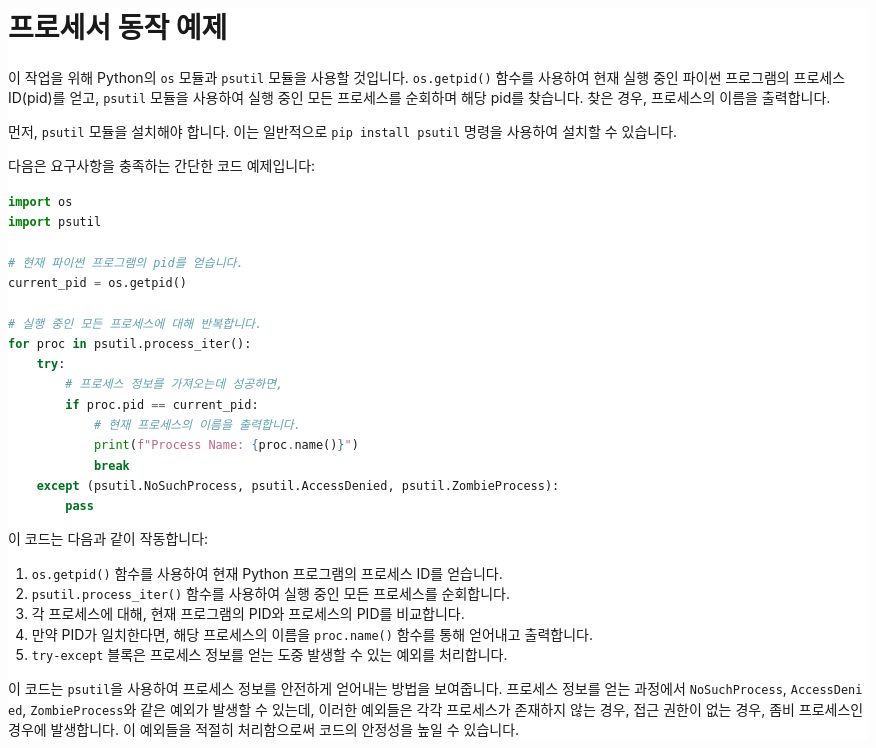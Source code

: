 
# 프로세서 동작 예제  

이 작업을 위해 Python의 `os` 모듈과 `psutil` 모듈을 사용할 것입니다. `os.getpid()` 함수를 사용하여 현재 실행 중인 파이썬 프로그램의 프로세스 ID(pid)를 얻고, `psutil` 모듈을 사용하여 실행 중인 모든 프로세스를 순회하며 해당 pid를 찾습니다. 찾은 경우, 프로세스의 이름을 출력합니다.

먼저, `psutil` 모듈을 설치해야 합니다. 이는 일반적으로 `pip install psutil` 명령을 사용하여 설치할 수 있습니다.

다음은 요구사항을 충족하는 간단한 코드 예제입니다:

```python
import os
import psutil

# 현재 파이썬 프로그램의 pid를 얻습니다.
current_pid = os.getpid()

# 실행 중인 모든 프로세스에 대해 반복합니다.
for proc in psutil.process_iter():
    try:
        # 프로세스 정보를 가져오는데 성공하면,
        if proc.pid == current_pid:
            # 현재 프로세스의 이름을 출력합니다.
            print(f"Process Name: {proc.name()}")
            break
    except (psutil.NoSuchProcess, psutil.AccessDenied, psutil.ZombieProcess):
        pass
```

이 코드는 다음과 같이 작동합니다:

1. `os.getpid()` 함수를 사용하여 현재 Python 프로그램의 프로세스 ID를 얻습니다.
2. `psutil.process_iter()` 함수를 사용하여 실행 중인 모든 프로세스를 순회합니다.
3. 각 프로세스에 대해, 현재 프로그램의 PID와 프로세스의 PID를 비교합니다.
4. 만약 PID가 일치한다면, 해당 프로세스의 이름을 `proc.name()` 함수를 통해 얻어내고 출력합니다.
5. `try-except` 블록은 프로세스 정보를 얻는 도중 발생할 수 있는 예외를 처리합니다.

이 코드는 `psutil`을 사용하여 프로세스 정보를 안전하게 얻어내는 방법을 보여줍니다. 프로세스 정보를 얻는 과정에서 `NoSuchProcess`, `AccessDenied`, `ZombieProcess`와 같은 예외가 발생할 수 있는데, 이러한 예외들은 각각 프로세스가 존재하지 않는 경우, 접근 권한이 없는 경우, 좀비 프로세스인 경우에 발생합니다. 이 예외들을 적절히 처리함으로써 코드의 안정성을 높일 수 있습니다.